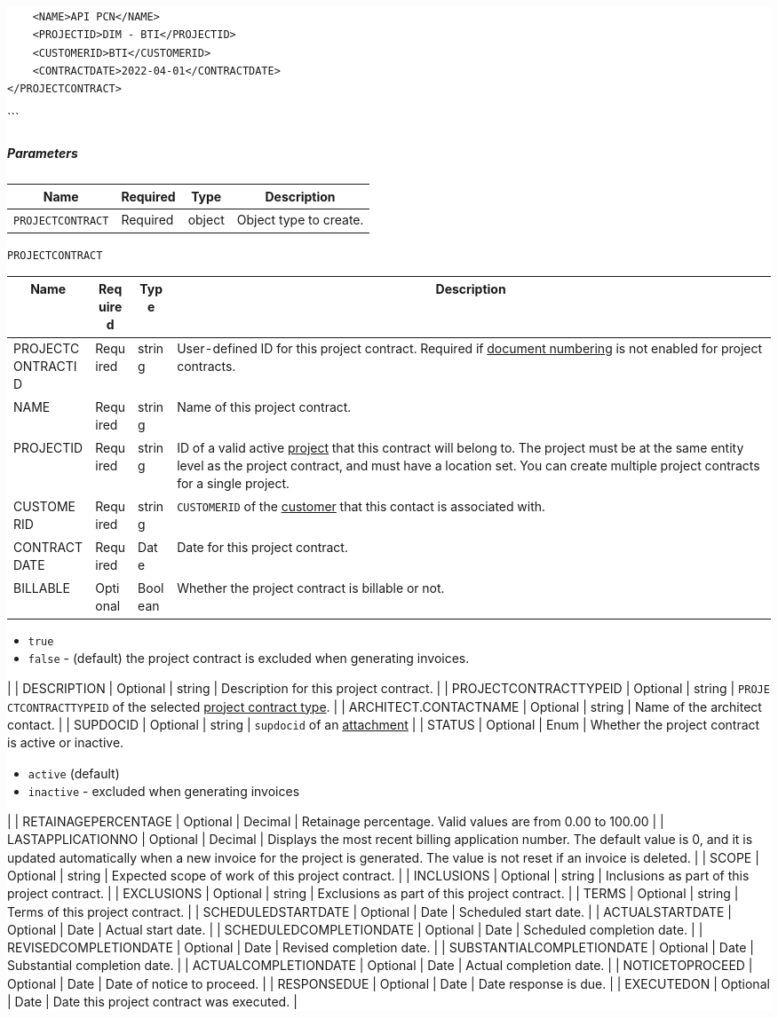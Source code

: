         <NAME>API PCN</NAME>
        <PROJECTID>DIM - BTI</PROJECTID>
        <CUSTOMERID>BTI</CUSTOMERID>
        <CONTRACTDATE>2022-04-01</CONTRACTDATE>
    </PROJECTCONTRACT>
</create>
```

##### Parameters

| Name | Required | Type | Description |
| --- | --- | --- | --- |
| `PROJECTCONTRACT` | Required | object | Object type to create. |

`PROJECTCONTRACT`

| Name | Required | Type | Description |
| --- | --- | --- | --- |
| PROJECTCONTRACTID | Required | string | User-defined ID for this project contract. Required if [document numbering](https://www.intacct.com/ia/docs/en_US/help_action/Company/Document_numbering/document-sequences-for-ids.htm) is not enabled for project contracts. |
| NAME | Required | string | Name of this project contract. |
| PROJECTID | Required | string | ID of a valid active [project](https://developer.intacct.com/api/project-resource-mgmt/projects/) that this contract will belong to. The project must be at the same entity level as the project contract, and must have a location set. You can create multiple project contracts for a single project. |
| CUSTOMERID | Required | string | `CUSTOMERID` of the [customer](https://developer.intacct.com/api/accounts-receivable/customers/) that this contact is associated with. |
| CONTRACTDATE | Required | Date | Date for this project contract. |
| BILLABLE | Optional | Boolean | Whether the project contract is billable or not.
*   `true`
*   `false` - (default) the project contract is excluded when generating invoices.

 |
| DESCRIPTION | Optional | string | Description for this project contract. |
| PROJECTCONTRACTTYPEID | Optional | string | `PROJECTCONTRACTTYPEID` of the selected [project contract type](https://developer.intacct.com/api/construction/project-contract-types/). |
| ARCHITECT.CONTACTNAME | Optional | string | Name of the architect contact. |
| SUPDOCID | Optional | string | `supdocid` of an [attachment](https://developer.intacct.com/api/company-console/attachments/) |
| STATUS | Optional | Enum | Whether the project contract is active or inactive.

*   `active` (default)
*   `inactive` - excluded when generating invoices

 |
| RETAINAGEPERCENTAGE | Optional | Decimal | Retainage percentage. Valid values are from 0.00 to 100.00 |
| LASTAPPLICATIONNO | Optional | Decimal | Displays the most recent billing application number. The default value is 0, and it is updated automatically when a new invoice for the project is generated. The value is not reset if an invoice is deleted. |
| SCOPE | Optional | string | Expected scope of work of this project contract. |
| INCLUSIONS | Optional | string | Inclusions as part of this project contract. |
| EXCLUSIONS | Optional | string | Exclusions as part of this project contract. |
| TERMS | Optional | string | Terms of this project contract. |
| SCHEDULEDSTARTDATE | Optional | Date | Scheduled start date. |
| ACTUALSTARTDATE | Optional | Date | Actual start date. |
| SCHEDULEDCOMPLETIONDATE | Optional | Date | Scheduled completion date. |
| REVISEDCOMPLETIONDATE | Optional | Date | Revised completion date. |
| SUBSTANTIALCOMPLETIONDATE | Optional | Date | Substantial completion date. |
| ACTUALCOMPLETIONDATE | Optional | Date | Actual completion date. |
| NOTICETOPROCEED | Optional | Date | Date of notice to proceed. |
| RESPONSEDUE | Optional | Date | Date response is due. |
| EXECUTEDON | Optional | Date | Date this project contract was executed. |
```